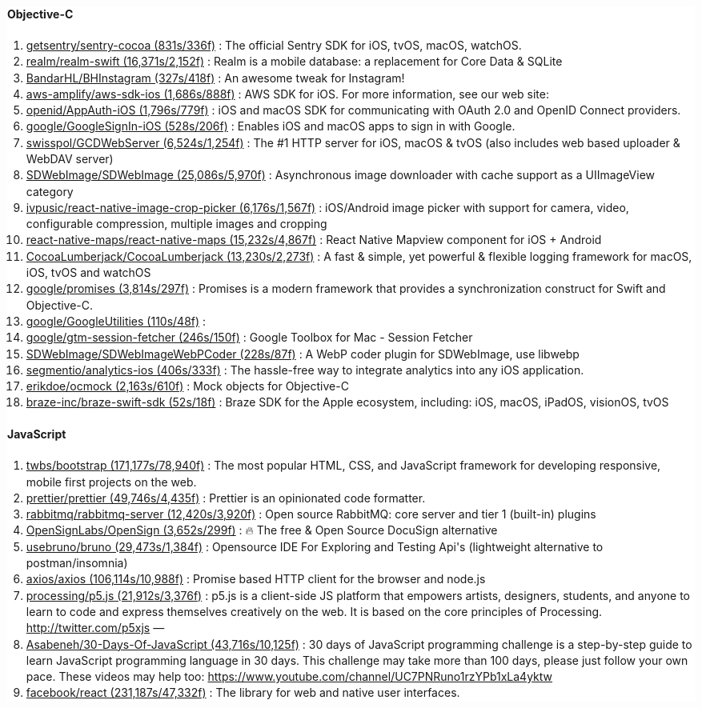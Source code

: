 #### Objective-C
1. [getsentry/sentry-cocoa (831s/336f)](https://github.com/getsentry/sentry-cocoa) : The official Sentry SDK for iOS, tvOS, macOS, watchOS.
2. [realm/realm-swift (16,371s/2,152f)](https://github.com/realm/realm-swift) : Realm is a mobile database: a replacement for Core Data & SQLite
3. [BandarHL/BHInstagram (327s/418f)](https://github.com/BandarHL/BHInstagram) : An awesome tweak for Instagram!
4. [aws-amplify/aws-sdk-ios (1,686s/888f)](https://github.com/aws-amplify/aws-sdk-ios) : AWS SDK for iOS. For more information, see our web site:
5. [openid/AppAuth-iOS (1,796s/779f)](https://github.com/openid/AppAuth-iOS) : iOS and macOS SDK for communicating with OAuth 2.0 and OpenID Connect providers.
6. [google/GoogleSignIn-iOS (528s/206f)](https://github.com/google/GoogleSignIn-iOS) : Enables iOS and macOS apps to sign in with Google.
7. [swisspol/GCDWebServer (6,524s/1,254f)](https://github.com/swisspol/GCDWebServer) : The #1 HTTP server for iOS, macOS & tvOS (also includes web based uploader & WebDAV server)
8. [SDWebImage/SDWebImage (25,086s/5,970f)](https://github.com/SDWebImage/SDWebImage) : Asynchronous image downloader with cache support as a UIImageView category
9. [ivpusic/react-native-image-crop-picker (6,176s/1,567f)](https://github.com/ivpusic/react-native-image-crop-picker) : iOS/Android image picker with support for camera, video, configurable compression, multiple images and cropping
10. [react-native-maps/react-native-maps (15,232s/4,867f)](https://github.com/react-native-maps/react-native-maps) : React Native Mapview component for iOS + Android
11. [CocoaLumberjack/CocoaLumberjack (13,230s/2,273f)](https://github.com/CocoaLumberjack/CocoaLumberjack) : A fast & simple, yet powerful & flexible logging framework for macOS, iOS, tvOS and watchOS
12. [google/promises (3,814s/297f)](https://github.com/google/promises) : Promises is a modern framework that provides a synchronization construct for Swift and Objective-C.
13. [google/GoogleUtilities (110s/48f)](https://github.com/google/GoogleUtilities) : 
14. [google/gtm-session-fetcher (246s/150f)](https://github.com/google/gtm-session-fetcher) : Google Toolbox for Mac - Session Fetcher
15. [SDWebImage/SDWebImageWebPCoder (228s/87f)](https://github.com/SDWebImage/SDWebImageWebPCoder) : A WebP coder plugin for SDWebImage, use libwebp
16. [segmentio/analytics-ios (406s/333f)](https://github.com/segmentio/analytics-ios) : The hassle-free way to integrate analytics into any iOS application.
17. [erikdoe/ocmock (2,163s/610f)](https://github.com/erikdoe/ocmock) : Mock objects for Objective-C
18. [braze-inc/braze-swift-sdk (52s/18f)](https://github.com/braze-inc/braze-swift-sdk) : Braze SDK for the Apple ecosystem, including: iOS, macOS, iPadOS, visionOS, tvOS

#### JavaScript
1. [twbs/bootstrap (171,177s/78,940f)](https://github.com/twbs/bootstrap) : The most popular HTML, CSS, and JavaScript framework for developing responsive, mobile first projects on the web.
2. [prettier/prettier (49,746s/4,435f)](https://github.com/prettier/prettier) : Prettier is an opinionated code formatter.
3. [rabbitmq/rabbitmq-server (12,420s/3,920f)](https://github.com/rabbitmq/rabbitmq-server) : Open source RabbitMQ: core server and tier 1 (built-in) plugins
4. [OpenSignLabs/OpenSign (3,652s/299f)](https://github.com/OpenSignLabs/OpenSign) : 🔥 The free & Open Source DocuSign alternative
5. [usebruno/bruno (29,473s/1,384f)](https://github.com/usebruno/bruno) : Opensource IDE For Exploring and Testing Api's (lightweight alternative to postman/insomnia)
6. [axios/axios (106,114s/10,988f)](https://github.com/axios/axios) : Promise based HTTP client for the browser and node.js
7. [processing/p5.js (21,912s/3,376f)](https://github.com/processing/p5.js) : p5.js is a client-side JS platform that empowers artists, designers, students, and anyone to learn to code and express themselves creatively on the web. It is based on the core principles of Processing. http://twitter.com/p5xjs —
8. [Asabeneh/30-Days-Of-JavaScript (43,716s/10,125f)](https://github.com/Asabeneh/30-Days-Of-JavaScript) : 30 days of JavaScript programming challenge is a step-by-step guide to learn JavaScript programming language in 30 days. This challenge may take more than 100 days, please just follow your own pace. These videos may help too: https://www.youtube.com/channel/UC7PNRuno1rzYPb1xLa4yktw
9. [facebook/react (231,187s/47,332f)](https://github.com/facebook/react) : The library for web and native user interfaces.